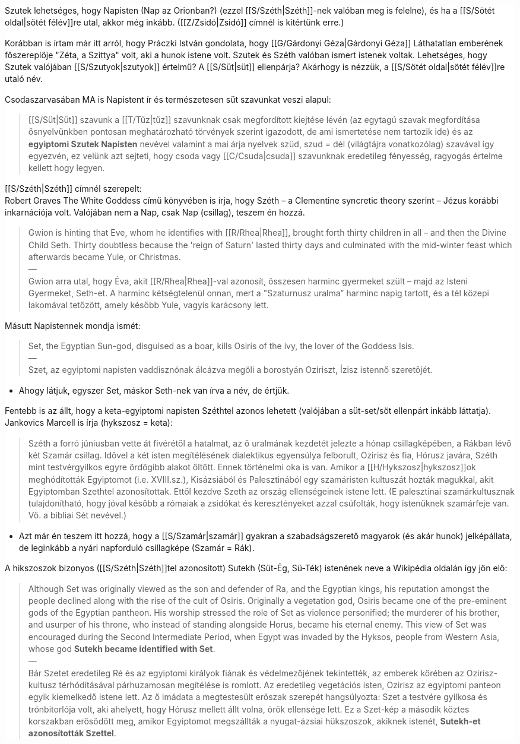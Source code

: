Szutek lehetséges, hogy Napisten (Nap az Orionban?) (ezzel [[S/Széth\|Széth]]-nek valóban meg is felelne), és ha a [[S/Sötét oldal\|sötét félév]]re utal, akkor még inkább. ([[Z/Zsidó\|Zsidó]] címnél is kitértünk erre.)  

Korábban is írtam már itt arról, hogy Práczki István gondolata, hogy [[G/Gárdonyi Géza\|Gárdonyi Géza]] Láthatatlan emberének főszereplője "Zéta, a Szittya" volt, aki a hunok istene volt. Szutek és Széth valóban ismert istenek voltak. Lehetséges, hogy Szutek valójában [[S/Szutyok\|szutyok]] értelmű? A [[S/Süt\|süt]] ellenpárja? Akárhogy is nézzük, a [[S/Sötét oldal\|sötét félév]]re utaló név.

Csodaszarvasában MA is Napistent ír és természetesen süt szavunkat veszi alapul:  
> [[S/Süt\|Süt]] szavunk a [[T/Tűz\|tűz]] szavunknak csak megfordított kiejtése lévén (az egytagú szavak megfordítása ősnyelvünkben pontosan meghatározható törvények szerint igazodott, de ami ismertetése nem tartozik ide) és az **egyiptomi Szutek Napisten** nevével valamint a mai árja nyelvek szüd, szud = dél (világtájra vonatkozólag) szavával így egyezvén, ez velünk azt sejteti, hogy csoda vagy [[C/Csuda\|csuda]] szavunknak eredetileg fényesség, ragyogás értelme kellett hogy legyen.  

[[S/Széth\|Széth]] címnél szerepelt:  
Robert Graves The White Goddess című könyvében is írja, hogy Széth – a Clementine syncretic theory szerint – Jézus korábbi inkarnációja volt. Valójában nem a Nap, csak Nap (csillag), teszem én hozzá.  
> Gwion is hinting that Eve, whom he identifies with [[R/Rhea\|Rhea]], brought forth thirty children in all – and then the Divine Child Seth. Thirty doubtless because the 'reign of Saturn' lasted thirty days and culminated with the mid-winter feast which afterwards became Yule, or Christmas.  
> —  
> Gwion arra utal, hogy Éva, akit [[R/Rhea\|Rhea]]-val azonosít, összesen harminc gyermeket szült – majd az Isteni Gyermeket, Seth-et. A harminc kétségtelenül onnan, mert a "Szaturnusz uralma” harminc napig tartott, és a tél közepi lakomával tetőzött, amely később Yule, vagyis karácsony lett.  
 
Másutt Napistennek mondja ismét:  
> Set, the Egyptian Sun-god, disguised as a boar, kills Osiris of the ivy, the lover of the Goddess Isis.  
> —  
> Szet, az egyiptomi napisten vaddisznónak álcázva megöli a borostyán Oziriszt, Ízisz istennő szeretőjét.  
- Ahogy látjuk, egyszer Set, máskor Seth-nek van írva a név, de értjük.  

Fentebb is az állt, hogy a keta-egyiptomi napisten Széthtel azonos lehetett (valójában a süt-set/söt ellenpárt inkább láttatja). Jankovics Marcell is írja (hykszosz = keta):  
> Széth a forró júniusban vette át fivérétől a hatalmat, az ő uralmának kezdetét jelezte a hónap csillagképében, a Rákban lévő két Szamár csillag. Idővel a két isten megítélésének dialektikus egyensúlya felborult, Ozirisz és fia, Hórusz javára, Széth mint testvérgyilkos egyre ördögibb alakot öltött. Ennek történelmi oka is van. Amikor a [[H/Hykszosz\|hykszosz]]ok meghódították Egyiptomot (i.e. XVIII.sz.), Kisázsiából és Palesztinából egy szamáristen kultuszát hozták magukkal, akit Egyiptomban Szethtel azonosítottak. Ettől kezdve Szeth az ország ellenségeinek istene lett. (E palesztinai szamárkultusznak tulajdonítható, hogy jóval később a rómaiak a zsidókat és keresztényeket azzal csúfolták, hogy istenüknek szamárfeje van. Vö. a bibliai Sét nevével.)  
- Azt már én teszem itt hozzá, hogy a [[S/Szamár\|szamár]] gyakran a szabadságszerető magyarok (és akár hunok) jelképállata, de leginkább a nyári napforduló csillagképe (Szamár = Rák).

A hikszoszok bizonyos ([[S/Széth\|Széth]]tel azonosított) Sutekh (Süt-Ég, Sü-Ték) istenének neve a Wikipédia oldalán így jön elő:  
> Although Set was originally viewed as the son and defender of Ra, and the Egyptian kings, his reputation amongst the people declined along with the rise of the cult of Osiris. Originally a vegetation god, Osiris became one of the pre-eminent gods of the Egyptian pantheon. His worship stressed the role of Set as violence personified; the murderer of his brother, and usurper of his throne, who instead of standing alongside Horus, became his eternal enemy. This view of Set was encouraged during the Second Intermediate Period, when Egypt was invaded by the Hyksos, people from Western Asia, whose god **Sutekh became identified with Set**.  
> —  
> Bár Szetet eredetileg Ré és az egyiptomi királyok fiának és védelmezőjének tekintették, az emberek körében az Ozirisz-kultusz térhódításával párhuzamosan megítélése is romlott. Az eredetileg vegetációs isten, Ozirisz az egyiptomi panteon egyik kiemelkedő istene lett. Az ő imádata a megtestesült erőszak szerepét hangsúlyozta: Szet a testvére gyilkosa és trónbitorlója volt, aki ahelyett, hogy Hórusz mellett állt volna, örök ellensége lett. Ez a Szet-kép a második köztes korszakban erősödött meg, amikor Egyiptomot megszállták a nyugat-ázsiai hükszoszok, akiknek istenét, **Sutekh-et azonosították Szettel**.  


[^1]: Lábjegyzet:  
[^2]: Lábjegyzet:  